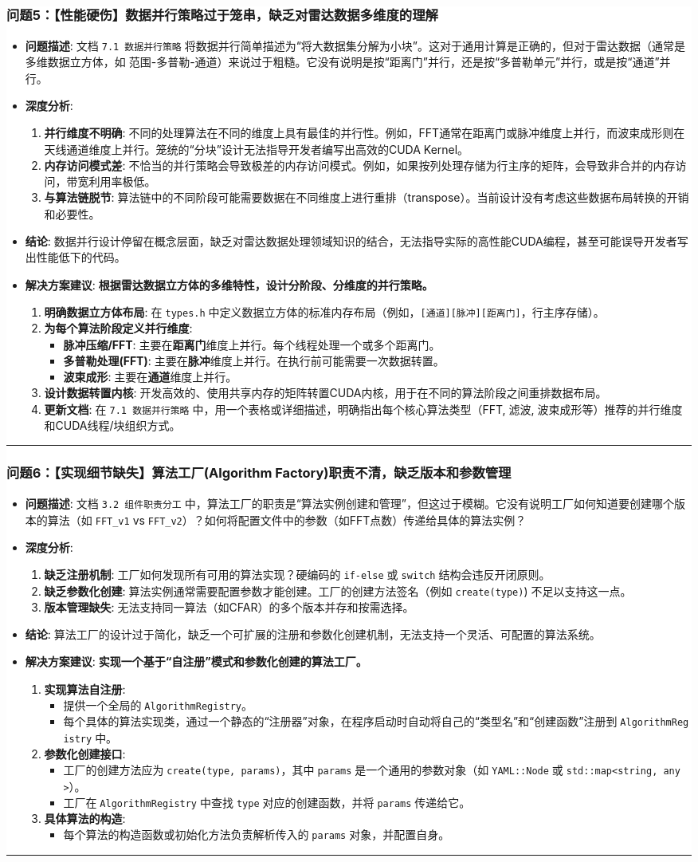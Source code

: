 
### 问题5：【性能硬伤】数据并行策略过于笼串，缺乏对雷达数据多维度的理解

- **问题描述**:
  文档 `7.1 数据并行策略` 将数据并行简单描述为“将大数据集分解为小块”。这对于通用计算是正确的，但对于雷达数据（通常是多维数据立方体，如 范围-多普勒-通道）来说过于粗糙。它没有说明是按“距离门”并行，还是按“多普勒单元”并行，或是按“通道”并行。

- **深度分析**:
  1.  **并行维度不明确**: 不同的处理算法在不同的维度上具有最佳的并行性。例如，FFT通常在距离门或脉冲维度上并行，而波束成形则在天线通道维度上并行。笼统的“分块”设计无法指导开发者编写出高效的CUDA Kernel。
  2.  **内存访问模式差**: 不恰当的并行策略会导致极差的内存访问模式。例如，如果按列处理存储为行主序的矩阵，会导致非合并的内存访问，带宽利用率极低。
  3.  **与算法链脱节**: 算法链中的不同阶段可能需要数据在不同维度上进行重排（transpose）。当前设计没有考虑这些数据布局转换的开销和必要性。

- **结论**:
  数据并行设计停留在概念层面，缺乏对雷达数据处理领域知识的结合，无法指导实际的高性能CUDA编程，甚至可能误导开发者写出性能低下的代码。

- **解决方案建议**:
  **根据雷达数据立方体的多维特性，设计分阶段、分维度的并行策略。**
  1.  **明确数据立方体布局**: 在 `types.h` 中定义数据立方体的标准内存布局（例如，`[通道][脉冲][距离门]`，行主序存储）。
  2.  **为每个算法阶段定义并行维度**:
      - **脉冲压缩/FFT**: 主要在**距离门**维度上并行。每个线程处理一个或多个距离门。
      - **多普勒处理(FFT)**: 主要在**脉冲**维度上并行。在执行前可能需要一次数据转置。
      - **波束成形**: 主要在**通道**维度上并行。
  3.  **设计数据转置内核**: 开发高效的、使用共享内存的矩阵转置CUDA内核，用于在不同的算法阶段之间重排数据布局。
  4.  **更新文档**: 在 `7.1 数据并行策略` 中，用一个表格或详细描述，明确指出每个核心算法类型（FFT, 滤波, 波束成形等）推荐的并行维度和CUDA线程/块组织方式。

---

### 问题6：【实现细节缺失】算法工厂(Algorithm Factory)职责不清，缺乏版本和参数管理

- **问题描述**:
  文档 `3.2 组件职责分工` 中，算法工厂的职责是“算法实例创建和管理”，但这过于模糊。它没有说明工厂如何知道要创建哪个版本的算法（如 `FFT_v1` vs `FFT_v2`）？如何将配置文件中的参数（如FFT点数）传递给具体的算法实例？

- **深度分析**:
  1.  **缺乏注册机制**: 工厂如何发现所有可用的算法实现？硬编码的 `if-else` 或 `switch` 结构会违反开闭原则。
  2.  **缺乏参数化创建**: 算法实例通常需要配置参数才能创建。工厂的创建方法签名（例如 `create(type)`) 不足以支持这一点。
  3.  **版本管理缺失**: 无法支持同一算法（如CFAR）的多个版本并存和按需选择。

- **结论**:
  算法工厂的设计过于简化，缺乏一个可扩展的注册和参数化创建机制，无法支持一个灵活、可配置的算法系统。

- **解决方案建议**:
  **实现一个基于“自注册”模式和参数化创建的算法工厂。**
  1.  **实现算法自注册**:
      - 提供一个全局的 `AlgorithmRegistry`。
      - 每个具体的算法实现类，通过一个静态的“注册器”对象，在程序启动时自动将自己的“类型名”和“创建函数”注册到 `AlgorithmRegistry` 中。
  2.  **参数化创建接口**:
      - 工厂的创建方法应为 `create(type, params)`，其中 `params` 是一个通用的参数对象（如 `YAML::Node` 或 `std::map<string, any>`）。
      - 工厂在 `AlgorithmRegistry` 中查找 `type` 对应的创建函数，并将 `params` 传递给它。
  3.  **具体算法的构造**:
      - 每个算法的构造函数或初始化方法负责解析传入的 `params` 对象，并配置自身。

---
